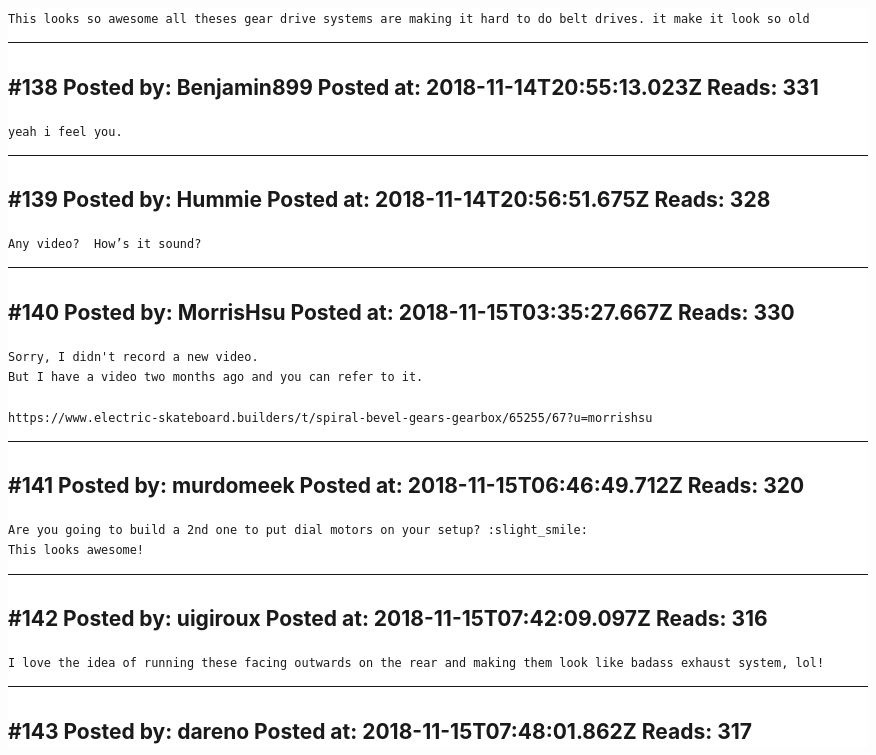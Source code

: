 ```
This looks so awesome all theses gear drive systems are making it hard to do belt drives. it make it look so old
```

---
## \#138 Posted by: Benjamin899 Posted at: 2018-11-14T20:55:13.023Z Reads: 331

```
yeah i feel you.
```

---
## \#139 Posted by: Hummie Posted at: 2018-11-14T20:56:51.675Z Reads: 328

```
Any video?  How’s it sound?
```

---
## \#140 Posted by: MorrisHsu Posted at: 2018-11-15T03:35:27.667Z Reads: 330

```
Sorry, I didn't record a new video.
But I have a video two months ago and you can refer to it.

https://www.electric-skateboard.builders/t/spiral-bevel-gears-gearbox/65255/67?u=morrishsu
```

---
## \#141 Posted by: murdomeek Posted at: 2018-11-15T06:46:49.712Z Reads: 320

```
Are you going to build a 2nd one to put dial motors on your setup? :slight_smile:
This looks awesome!
```

---
## \#142 Posted by: uigiroux Posted at: 2018-11-15T07:42:09.097Z Reads: 316

```
I love the idea of running these facing outwards on the rear and making them look like badass exhaust system, lol!
```

---
## \#143 Posted by: dareno Posted at: 2018-11-15T07:48:01.862Z Reads: 317
